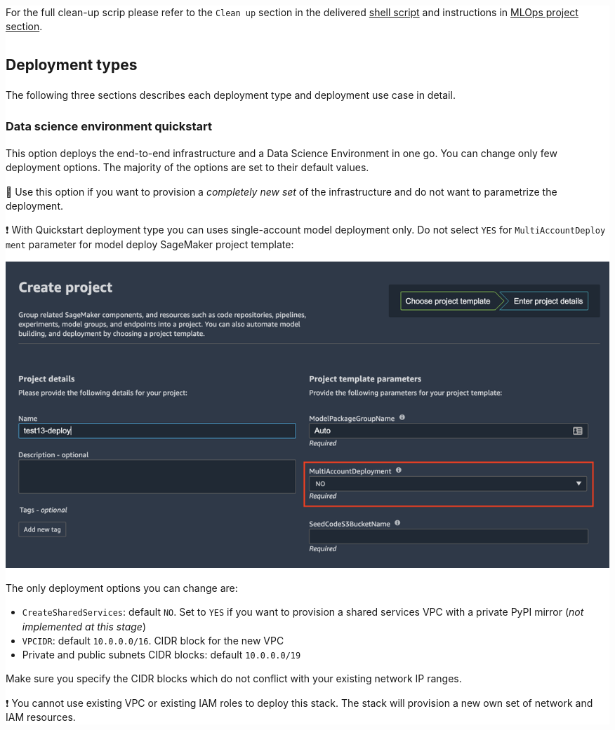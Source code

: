 For the full clean-up scrip please refer to the `Clean up` section in the delivered [shell script](test/cfn-test-e2e.sh) and instructions in [MLOps project section](#clean-up-after-MLOps-project-templates).

## Deployment types
The following three sections describes each deployment type and deployment use case in detail.

### Data science environment quickstart
This option deploys the end-to-end infrastructure and a Data Science Environment in one go.
You can change only few deployment options. The majority of the options are set to their default values.
  
📜 Use this option if you want to provision a _completely new set_ of the infrastructure and do not want to parametrize the deployment.

❗ With Quickstart deployment type you can uses single-account model deployment only. Do not select `YES` for `MultiAccountDeployment` parameter for model deploy SageMaker project template:

![multi-account-deployment-flag](img/multi-account-deployment-flag.png)

The only deployment options you can change are:
+ `CreateSharedServices`: default `NO`. Set to `YES` if you want to provision a shared services VPC with a private PyPI mirror (_not implemented at this stage_)
+ `VPCIDR`: default `10.0.0.0/16`. CIDR block for the new VPC
+ Private and public subnets CIDR blocks: default `10.0.0.0/19`

Make sure you specify the CIDR blocks which do not conflict with your existing network IP ranges.

❗ You cannot use existing VPC or existing IAM roles to deploy this stack. The stack will provision a new own set of network and IAM resources.
